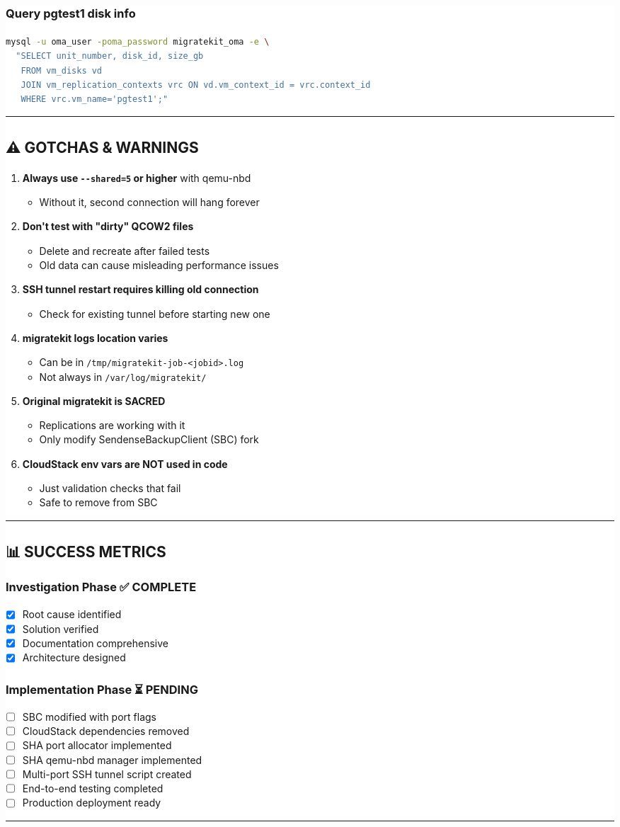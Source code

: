 ### Query pgtest1 disk info
```bash
mysql -u oma_user -poma_password migratekit_oma -e \
  "SELECT unit_number, disk_id, size_gb 
   FROM vm_disks vd 
   JOIN vm_replication_contexts vrc ON vd.vm_context_id = vrc.context_id 
   WHERE vrc.vm_name='pgtest1';"
```

---

## ⚠️ GOTCHAS & WARNINGS

1. **Always use `--shared=5` or higher** with qemu-nbd
   - Without it, second connection will hang forever
   
2. **Don't test with "dirty" QCOW2 files**
   - Delete and recreate after failed tests
   - Old data can cause misleading performance issues

3. **SSH tunnel restart requires killing old connection**
   - Check for existing tunnel before starting new one
   
4. **migratekit logs location varies**
   - Can be in `/tmp/migratekit-job-<jobid>.log`
   - Not always in `/var/log/migratekit/`

5. **Original migratekit is SACRED**
   - Replications are working with it
   - Only modify SendenseBackupClient (SBC) fork

6. **CloudStack env vars are NOT used in code**
   - Just validation checks that fail
   - Safe to remove from SBC

---

## 📊 SUCCESS METRICS

### Investigation Phase ✅ COMPLETE
- [x] Root cause identified
- [x] Solution verified
- [x] Documentation comprehensive
- [x] Architecture designed

### Implementation Phase ⏳ PENDING
- [ ] SBC modified with port flags
- [ ] CloudStack dependencies removed
- [ ] SHA port allocator implemented
- [ ] SHA qemu-nbd manager implemented
- [ ] Multi-port SSH tunnel script created
- [ ] End-to-end testing completed
- [ ] Production deployment ready

---